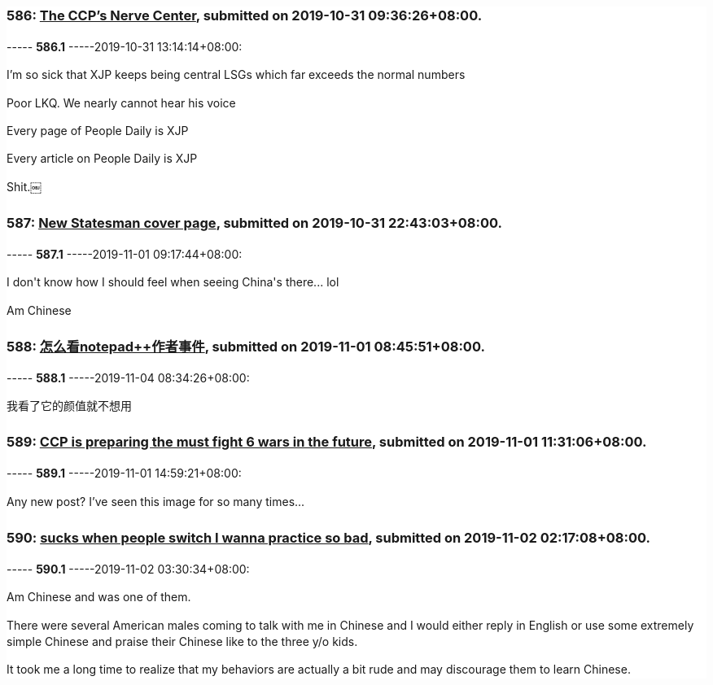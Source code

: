 ### 586: [The CCP’s Nerve Center](https://old.reddit.com/r/China/comments/dpgka1/the_ccps_nerve_center/), submitted on 2019-10-31 09:36:26+08:00.

----- __586.1__ -----2019-10-31 13:14:14+08:00:

I’m so sick that XJP keeps being central LSGs which far exceeds the normal numbers 

Poor LKQ. We nearly cannot hear his voice

Every page of People Daily is XJP

Every article on People Daily is XJP 

Shit.￼

### 587: [New Statesman cover page](https://old.reddit.com/r/europe/comments/dpoibh/new_statesman_cover_page/), submitted on 2019-10-31 22:43:03+08:00.

----- __587.1__ -----2019-11-01 09:17:44+08:00:

I don't know how I should feel when seeing China's there... lol

Am Chinese

### 588: [怎么看notepad++作者事件](https://old.reddit.com/r/China_irl/comments/dpwy35/怎么看notepad作者事件/), submitted on 2019-11-01 08:45:51+08:00.

----- __588.1__ -----2019-11-04 08:34:26+08:00:

我看了它的颜值就不想用

### 589: [CCP is preparing the must fight 6 wars in the future](https://old.reddit.com/r/China/comments/dpyvra/ccp_is_preparing_the_must_fight_6_wars_in_the/), submitted on 2019-11-01 11:31:06+08:00.

----- __589.1__ -----2019-11-01 14:59:21+08:00:

Any new post? I’ve seen this image for so many times...

### 590: [sucks when people switch I wanna practice so bad](https://old.reddit.com/r/ChineseLanguage/comments/dq82sn/sucks_when_people_switch_i_wanna_practice_so_bad/), submitted on 2019-11-02 02:17:08+08:00.

----- __590.1__ -----2019-11-02 03:30:34+08:00:

Am Chinese and was one of them.

There were several American males coming to talk with me in Chinese and I would either reply in English or use some extremely simple Chinese and praise their Chinese like to the three y/o kids. 

It took me a long time to realize that my behaviors are actually a bit rude and may discourage them to learn Chinese.

